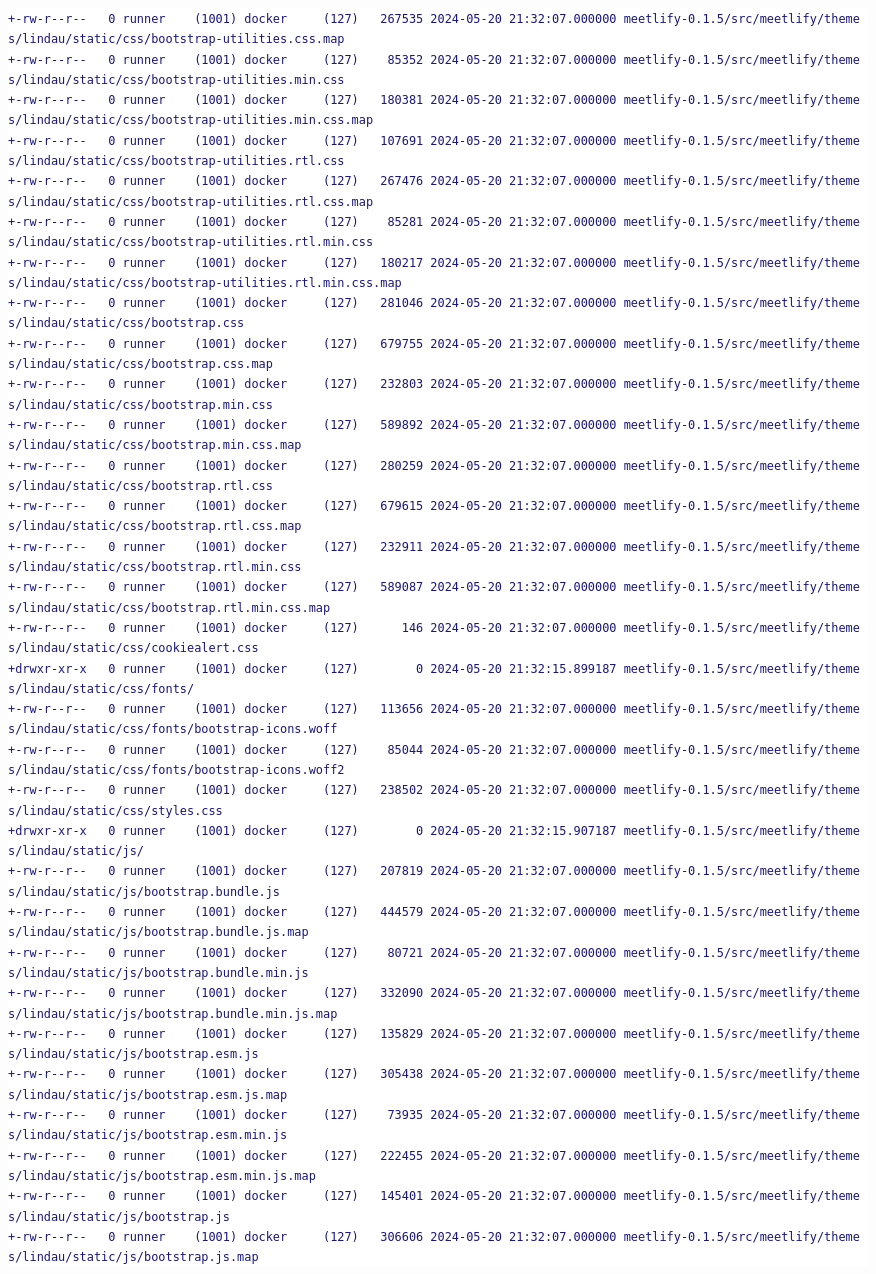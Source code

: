 ```diff
+-rw-r--r--   0 runner    (1001) docker     (127)   267535 2024-05-20 21:32:07.000000 meetlify-0.1.5/src/meetlify/themes/lindau/static/css/bootstrap-utilities.css.map
+-rw-r--r--   0 runner    (1001) docker     (127)    85352 2024-05-20 21:32:07.000000 meetlify-0.1.5/src/meetlify/themes/lindau/static/css/bootstrap-utilities.min.css
+-rw-r--r--   0 runner    (1001) docker     (127)   180381 2024-05-20 21:32:07.000000 meetlify-0.1.5/src/meetlify/themes/lindau/static/css/bootstrap-utilities.min.css.map
+-rw-r--r--   0 runner    (1001) docker     (127)   107691 2024-05-20 21:32:07.000000 meetlify-0.1.5/src/meetlify/themes/lindau/static/css/bootstrap-utilities.rtl.css
+-rw-r--r--   0 runner    (1001) docker     (127)   267476 2024-05-20 21:32:07.000000 meetlify-0.1.5/src/meetlify/themes/lindau/static/css/bootstrap-utilities.rtl.css.map
+-rw-r--r--   0 runner    (1001) docker     (127)    85281 2024-05-20 21:32:07.000000 meetlify-0.1.5/src/meetlify/themes/lindau/static/css/bootstrap-utilities.rtl.min.css
+-rw-r--r--   0 runner    (1001) docker     (127)   180217 2024-05-20 21:32:07.000000 meetlify-0.1.5/src/meetlify/themes/lindau/static/css/bootstrap-utilities.rtl.min.css.map
+-rw-r--r--   0 runner    (1001) docker     (127)   281046 2024-05-20 21:32:07.000000 meetlify-0.1.5/src/meetlify/themes/lindau/static/css/bootstrap.css
+-rw-r--r--   0 runner    (1001) docker     (127)   679755 2024-05-20 21:32:07.000000 meetlify-0.1.5/src/meetlify/themes/lindau/static/css/bootstrap.css.map
+-rw-r--r--   0 runner    (1001) docker     (127)   232803 2024-05-20 21:32:07.000000 meetlify-0.1.5/src/meetlify/themes/lindau/static/css/bootstrap.min.css
+-rw-r--r--   0 runner    (1001) docker     (127)   589892 2024-05-20 21:32:07.000000 meetlify-0.1.5/src/meetlify/themes/lindau/static/css/bootstrap.min.css.map
+-rw-r--r--   0 runner    (1001) docker     (127)   280259 2024-05-20 21:32:07.000000 meetlify-0.1.5/src/meetlify/themes/lindau/static/css/bootstrap.rtl.css
+-rw-r--r--   0 runner    (1001) docker     (127)   679615 2024-05-20 21:32:07.000000 meetlify-0.1.5/src/meetlify/themes/lindau/static/css/bootstrap.rtl.css.map
+-rw-r--r--   0 runner    (1001) docker     (127)   232911 2024-05-20 21:32:07.000000 meetlify-0.1.5/src/meetlify/themes/lindau/static/css/bootstrap.rtl.min.css
+-rw-r--r--   0 runner    (1001) docker     (127)   589087 2024-05-20 21:32:07.000000 meetlify-0.1.5/src/meetlify/themes/lindau/static/css/bootstrap.rtl.min.css.map
+-rw-r--r--   0 runner    (1001) docker     (127)      146 2024-05-20 21:32:07.000000 meetlify-0.1.5/src/meetlify/themes/lindau/static/css/cookiealert.css
+drwxr-xr-x   0 runner    (1001) docker     (127)        0 2024-05-20 21:32:15.899187 meetlify-0.1.5/src/meetlify/themes/lindau/static/css/fonts/
+-rw-r--r--   0 runner    (1001) docker     (127)   113656 2024-05-20 21:32:07.000000 meetlify-0.1.5/src/meetlify/themes/lindau/static/css/fonts/bootstrap-icons.woff
+-rw-r--r--   0 runner    (1001) docker     (127)    85044 2024-05-20 21:32:07.000000 meetlify-0.1.5/src/meetlify/themes/lindau/static/css/fonts/bootstrap-icons.woff2
+-rw-r--r--   0 runner    (1001) docker     (127)   238502 2024-05-20 21:32:07.000000 meetlify-0.1.5/src/meetlify/themes/lindau/static/css/styles.css
+drwxr-xr-x   0 runner    (1001) docker     (127)        0 2024-05-20 21:32:15.907187 meetlify-0.1.5/src/meetlify/themes/lindau/static/js/
+-rw-r--r--   0 runner    (1001) docker     (127)   207819 2024-05-20 21:32:07.000000 meetlify-0.1.5/src/meetlify/themes/lindau/static/js/bootstrap.bundle.js
+-rw-r--r--   0 runner    (1001) docker     (127)   444579 2024-05-20 21:32:07.000000 meetlify-0.1.5/src/meetlify/themes/lindau/static/js/bootstrap.bundle.js.map
+-rw-r--r--   0 runner    (1001) docker     (127)    80721 2024-05-20 21:32:07.000000 meetlify-0.1.5/src/meetlify/themes/lindau/static/js/bootstrap.bundle.min.js
+-rw-r--r--   0 runner    (1001) docker     (127)   332090 2024-05-20 21:32:07.000000 meetlify-0.1.5/src/meetlify/themes/lindau/static/js/bootstrap.bundle.min.js.map
+-rw-r--r--   0 runner    (1001) docker     (127)   135829 2024-05-20 21:32:07.000000 meetlify-0.1.5/src/meetlify/themes/lindau/static/js/bootstrap.esm.js
+-rw-r--r--   0 runner    (1001) docker     (127)   305438 2024-05-20 21:32:07.000000 meetlify-0.1.5/src/meetlify/themes/lindau/static/js/bootstrap.esm.js.map
+-rw-r--r--   0 runner    (1001) docker     (127)    73935 2024-05-20 21:32:07.000000 meetlify-0.1.5/src/meetlify/themes/lindau/static/js/bootstrap.esm.min.js
+-rw-r--r--   0 runner    (1001) docker     (127)   222455 2024-05-20 21:32:07.000000 meetlify-0.1.5/src/meetlify/themes/lindau/static/js/bootstrap.esm.min.js.map
+-rw-r--r--   0 runner    (1001) docker     (127)   145401 2024-05-20 21:32:07.000000 meetlify-0.1.5/src/meetlify/themes/lindau/static/js/bootstrap.js
+-rw-r--r--   0 runner    (1001) docker     (127)   306606 2024-05-20 21:32:07.000000 meetlify-0.1.5/src/meetlify/themes/lindau/static/js/bootstrap.js.map
```